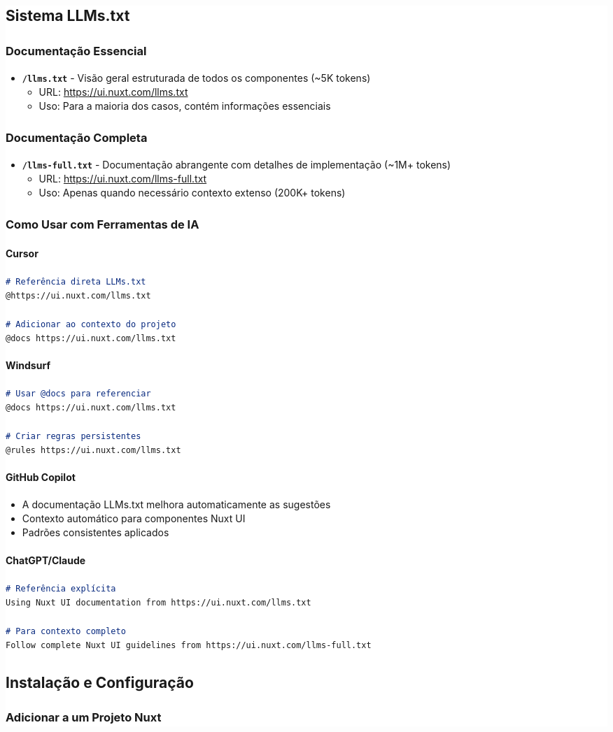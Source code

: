 ## Sistema LLMs.txt

### Documentação Essencial
- **`/llms.txt`** - Visão geral estruturada de todos os componentes (~5K tokens)
  - URL: https://ui.nuxt.com/llms.txt
  - Uso: Para a maioria dos casos, contém informações essenciais

### Documentação Completa
- **`/llms-full.txt`** - Documentação abrangente com detalhes de implementação (~1M+ tokens)
  - URL: https://ui.nuxt.com/llms-full.txt
  - Uso: Apenas quando necessário contexto extenso (200K+ tokens)

### Como Usar com Ferramentas de IA

#### Cursor
```markdown
# Referência direta LLMs.txt
@https://ui.nuxt.com/llms.txt

# Adicionar ao contexto do projeto
@docs https://ui.nuxt.com/llms.txt
```

#### Windsurf
```markdown
# Usar @docs para referenciar
@docs https://ui.nuxt.com/llms.txt

# Criar regras persistentes
@rules https://ui.nuxt.com/llms.txt
```

#### GitHub Copilot
- A documentação LLMs.txt melhora automaticamente as sugestões
- Contexto automático para componentes Nuxt UI
- Padrões consistentes aplicados

#### ChatGPT/Claude
```markdown
# Referência explícita
Using Nuxt UI documentation from https://ui.nuxt.com/llms.txt

# Para contexto completo
Follow complete Nuxt UI guidelines from https://ui.nuxt.com/llms-full.txt
```

## Instalação e Configuração

### Adicionar a um Projeto Nuxt
